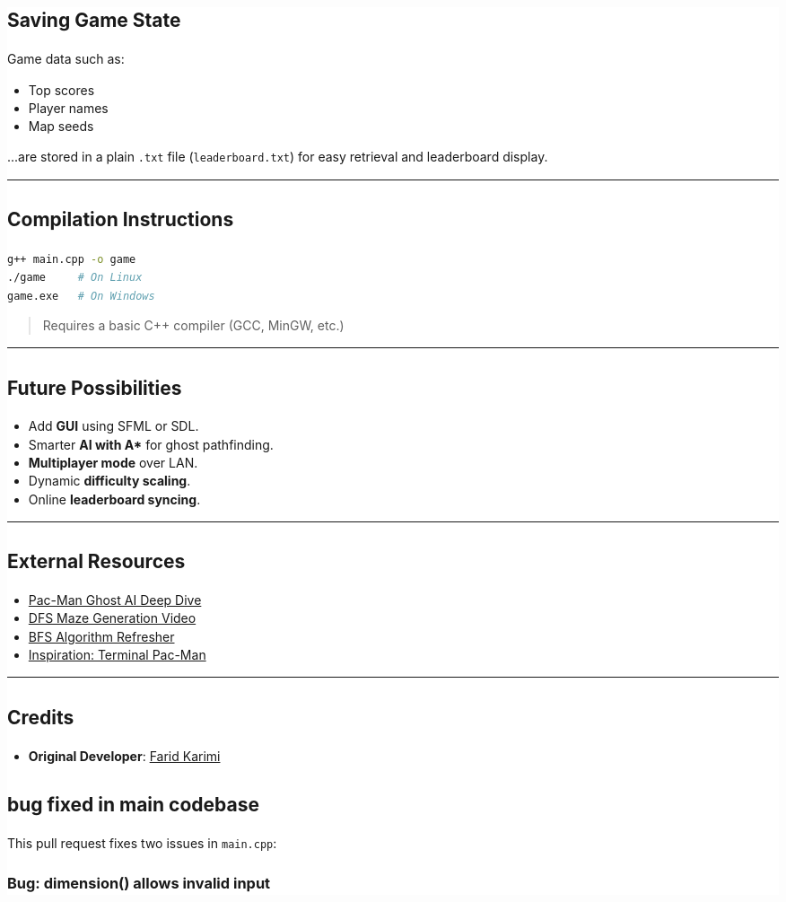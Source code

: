 ##  Saving Game State

Game data such as:
- Top scores
- Player names
- Map seeds

...are stored in a plain `.txt` file (`leaderboard.txt`) for easy retrieval and leaderboard display.

---

##  Compilation Instructions

```bash
g++ main.cpp -o game
./game     # On Linux
game.exe   # On Windows
```

> Requires a basic C++ compiler (GCC, MinGW, etc.)

---

##  Future Possibilities

- Add **GUI** using SFML or SDL.
- Smarter **AI with A\*** for ghost pathfinding.
- **Multiplayer mode** over LAN.
- Dynamic **difficulty scaling**.
- Online **leaderboard syncing**.

---

##  External Resources

- [Pac-Man Ghost AI Deep Dive](https://gameinternals.com/understanding-pac-man-ghost-behavior)
- [DFS Maze Generation Video](https://www.youtube.com/watch?v=Y37-gB83HKE)
- [BFS Algorithm Refresher](https://www.youtube.com/watch?v=KiCBXu4P-2Y)
- [Inspiration: Terminal Pac-Man](https://www.youtube.com/watch?v=vC0d1rDmPBs)

---

##  Credits

- **Original Developer**: [Farid Karimi](https://github.com/Farid-Karimi)

## bug fixed in main codebase

This pull request fixes two issues in `main.cpp`:

### Bug: dimension() allows invalid input

